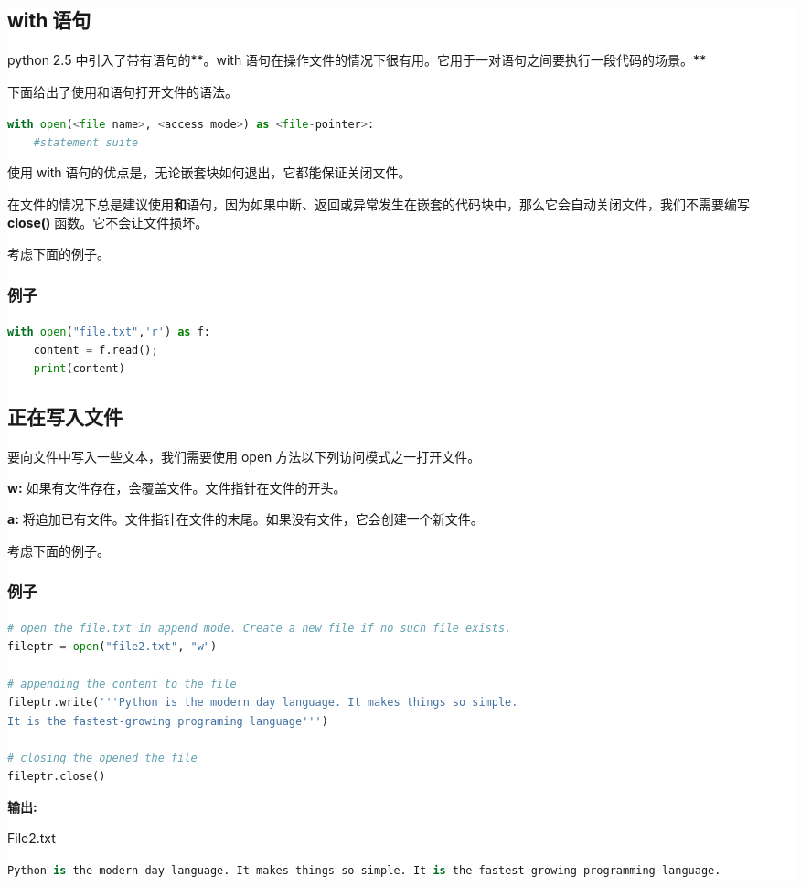 ## with 语句

python 2.5 中引入了带有语句的**。with 语句在操作文件的情况下很有用。它用于一对语句之间要执行一段代码的场景。**

下面给出了使用和语句打开文件的语法。

```py
with open(<file name>, <access mode>) as <file-pointer>:  
    #statement suite   

```

使用 with 语句的优点是，无论嵌套块如何退出，它都能保证关闭文件。

在文件的情况下总是建议使用**和**语句，因为如果中断、返回或异常发生在嵌套的代码块中，那么它会自动关闭文件，我们不需要编写 **close()** 函数。它不会让文件损坏。

考虑下面的例子。

### 例子

```py
with open("file.txt",'r') as f:  
    content = f.read();  
    print(content)  

```

## 正在写入文件

要向文件中写入一些文本，我们需要使用 open 方法以下列访问模式之一打开文件。

**w:** 如果有文件存在，会覆盖文件。文件指针在文件的开头。

**a:** 将追加已有文件。文件指针在文件的末尾。如果没有文件，它会创建一个新文件。

考虑下面的例子。

### 例子

```py
# open the file.txt in append mode. Create a new file if no such file exists.
fileptr = open("file2.txt", "w")

# appending the content to the file
fileptr.write('''Python is the modern day language. It makes things so simple.
It is the fastest-growing programing language''')

# closing the opened the file
fileptr.close()

```

**输出:**

File2.txt

```py
Python is the modern-day language. It makes things so simple. It is the fastest growing programming language.

```

